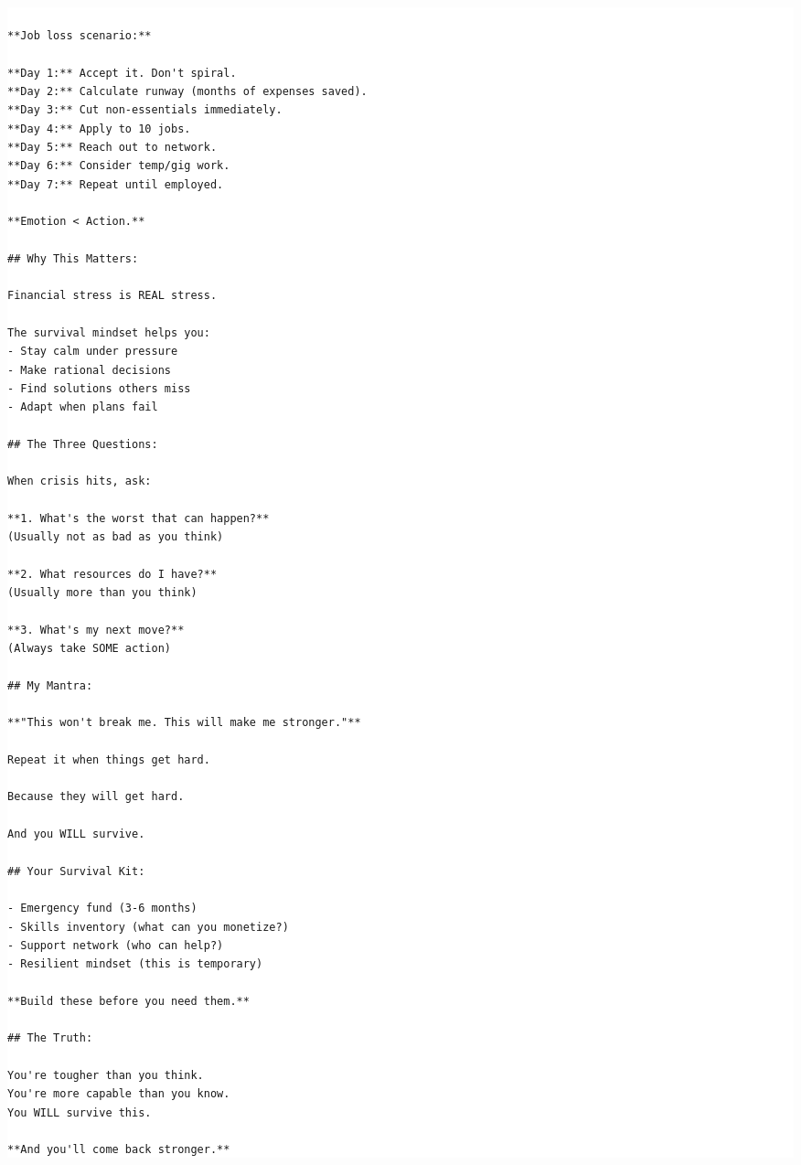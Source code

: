 ```

**Job loss scenario:**

**Day 1:** Accept it. Don't spiral.  
**Day 2:** Calculate runway (months of expenses saved).  
**Day 3:** Cut non-essentials immediately.  
**Day 4:** Apply to 10 jobs.  
**Day 5:** Reach out to network.  
**Day 6:** Consider temp/gig work.  
**Day 7:** Repeat until employed.

**Emotion < Action.**

## Why This Matters:

Financial stress is REAL stress.

The survival mindset helps you:
- Stay calm under pressure
- Make rational decisions
- Find solutions others miss
- Adapt when plans fail

## The Three Questions:

When crisis hits, ask:

**1. What's the worst that can happen?**
(Usually not as bad as you think)

**2. What resources do I have?**
(Usually more than you think)

**3. What's my next move?**
(Always take SOME action)

## My Mantra:

**"This won't break me. This will make me stronger."**

Repeat it when things get hard.

Because they will get hard.

And you WILL survive.

## Your Survival Kit:

- Emergency fund (3-6 months)
- Skills inventory (what can you monetize?)
- Support network (who can help?)
- Resilient mindset (this is temporary)

**Build these before you need them.**

## The Truth:

You're tougher than you think.  
You're more capable than you know.  
You WILL survive this.

**And you'll come back stronger.**

```